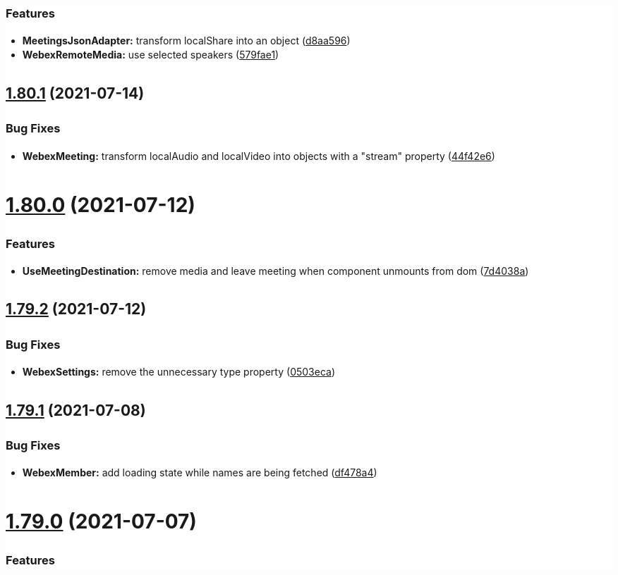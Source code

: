 
### Features

* **MeetingsJsonAdapter:** transform localShare into an object ([d8aa596](https://github.com/webex/components/commit/d8aa596b8fafe36cd2360a8d85041874dbd5a9e1))
* **WebexRemoteMedia:** use selected speakers ([579fae1](https://github.com/webex/components/commit/579fae123d839ed36536f559957a3e8aa43b7e4e))

## [1.80.1](https://github.com/webex/components/compare/v1.80.0...v1.80.1) (2021-07-14)


### Bug Fixes

* **WebexMeeting:** transform localAudio and localVideo into objects with a "stream" property ([44f42e6](https://github.com/webex/components/commit/44f42e616e3995e73e1d3ff1420e285c43c2977f))

# [1.80.0](https://github.com/webex/components/compare/v1.79.2...v1.80.0) (2021-07-12)


### Features

* **UseMeetingDestination:** remove media and leave meeting when component unmounts from dom ([7d4038a](https://github.com/webex/components/commit/7d4038ae617d7581b149af33ab3b1cb41178baba))

## [1.79.2](https://github.com/webex/components/compare/v1.79.1...v1.79.2) (2021-07-12)


### Bug Fixes

* **WebexSettings:** remove the unnecessary type property ([0503eca](https://github.com/webex/components/commit/0503eca83952e148ce05204fd94cc9874fcf52b4))

## [1.79.1](https://github.com/webex/components/compare/v1.79.0...v1.79.1) (2021-07-08)


### Bug Fixes

* **WebexMember:** add loading state while names are being fetched ([df478a4](https://github.com/webex/components/commit/df478a4f4ef8316f18100b6195d4bca7275b0a5a))

# [1.79.0](https://github.com/webex/components/compare/v1.78.0...v1.79.0) (2021-07-07)


### Features
